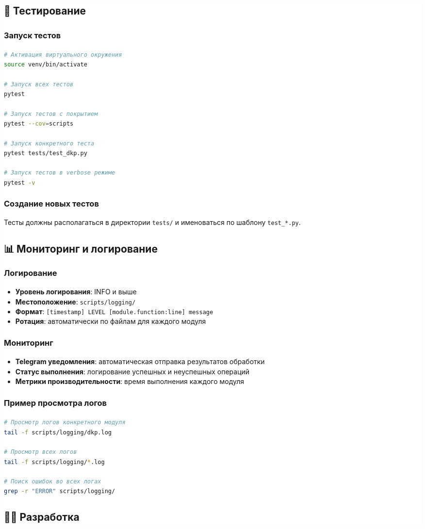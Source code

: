 ## 🧪 Тестирование

### Запуск тестов
```bash
# Активация виртуального окружения
source venv/bin/activate

# Запуск всех тестов
pytest

# Запуск тестов с покрытием
pytest --cov=scripts

# Запуск конкретного теста
pytest tests/test_dkp.py

# Запуск тестов в verbose режиме
pytest -v
```

### Создание новых тестов
Тесты должны располагаться в директории `tests/` и именоваться по шаблону `test_*.py`.

## 📊 Мониторинг и логирование

### Логирование
- **Уровень логирования**: INFO и выше
- **Местоположение**: `scripts/logging/`
- **Формат**: `[timestamp] LEVEL [module.function:line] message`
- **Ротация**: автоматически по файлам для каждого модуля

### Мониторинг
- **Telegram уведомления**: автоматическая отправка результатов обработки
- **Статус выполнения**: логирование успешных и неуспешных операций
- **Метрики производительности**: время выполнения каждого модуля

### Пример просмотра логов
```bash
# Просмотр логов конкретного модуля
tail -f scripts/logging/dkp.log

# Просмотр всех логов
tail -f scripts/logging/*.log

# Поиск ошибок во всех логах
grep -r "ERROR" scripts/logging/
```

## 👨‍💻 Разработка
